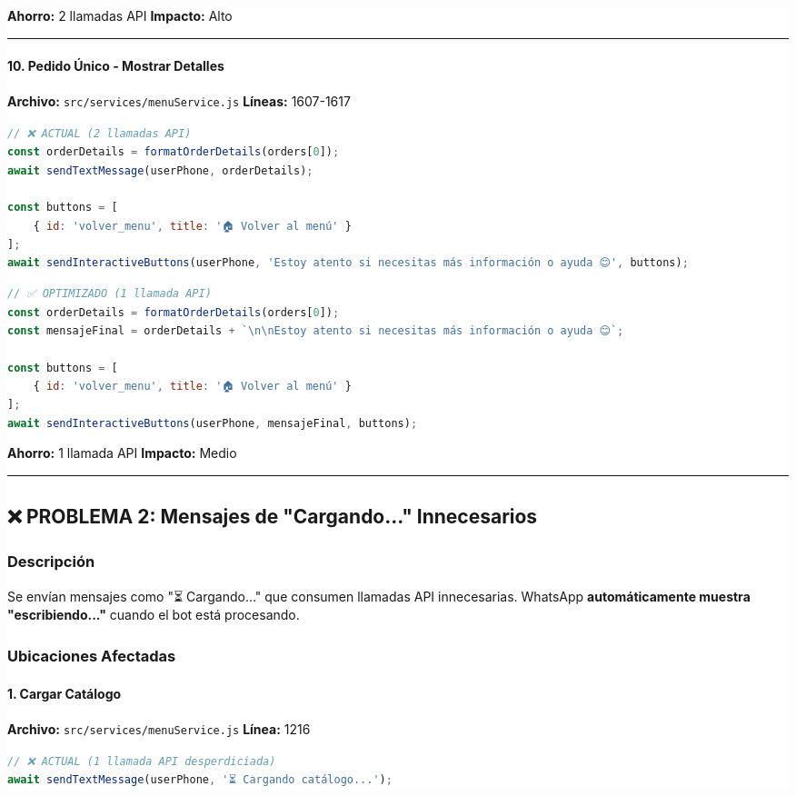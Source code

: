 **Ahorro:** 2 llamadas API
**Impacto:** Alto

---

#### 10. **Pedido Único - Mostrar Detalles**
**Archivo:** `src/services/menuService.js`
**Líneas:** 1607-1617

```javascript
// ❌ ACTUAL (2 llamadas API)
const orderDetails = formatOrderDetails(orders[0]);
await sendTextMessage(userPhone, orderDetails);

const buttons = [
    { id: 'volver_menu', title: '🏠 Volver al menú' }
];
await sendInteractiveButtons(userPhone, 'Estoy atento si necesitas más información o ayuda 😊', buttons);
```

```javascript
// ✅ OPTIMIZADO (1 llamada API)
const orderDetails = formatOrderDetails(orders[0]);
const mensajeFinal = orderDetails + `\n\nEstoy atento si necesitas más información o ayuda 😊`;

const buttons = [
    { id: 'volver_menu', title: '🏠 Volver al menú' }
];
await sendInteractiveButtons(userPhone, mensajeFinal, buttons);
```

**Ahorro:** 1 llamada API
**Impacto:** Medio

---

## ❌ PROBLEMA 2: Mensajes de "Cargando..." Innecesarios

### Descripción
Se envían mensajes como "⏳ Cargando..." que consumen llamadas API innecesarias.
WhatsApp **automáticamente muestra "escribiendo..."** cuando el bot está procesando.

### Ubicaciones Afectadas

#### 1. **Cargar Catálogo**
**Archivo:** `src/services/menuService.js`
**Línea:** 1216

```javascript
// ❌ ACTUAL (1 llamada API desperdiciada)
await sendTextMessage(userPhone, '⏳ Cargando catálogo...');
```
